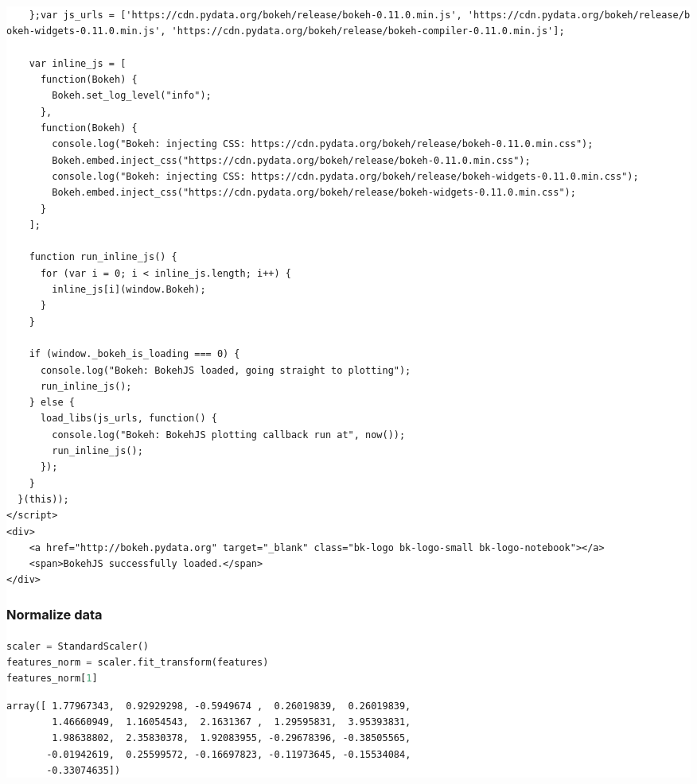         };var js_urls = ['https://cdn.pydata.org/bokeh/release/bokeh-0.11.0.min.js', 'https://cdn.pydata.org/bokeh/release/bokeh-widgets-0.11.0.min.js', 'https://cdn.pydata.org/bokeh/release/bokeh-compiler-0.11.0.min.js'];
      
        var inline_js = [
          function(Bokeh) {
            Bokeh.set_log_level("info");
          },
          function(Bokeh) {
            console.log("Bokeh: injecting CSS: https://cdn.pydata.org/bokeh/release/bokeh-0.11.0.min.css");
            Bokeh.embed.inject_css("https://cdn.pydata.org/bokeh/release/bokeh-0.11.0.min.css");
            console.log("Bokeh: injecting CSS: https://cdn.pydata.org/bokeh/release/bokeh-widgets-0.11.0.min.css");
            Bokeh.embed.inject_css("https://cdn.pydata.org/bokeh/release/bokeh-widgets-0.11.0.min.css");
          }
        ];
      
        function run_inline_js() {
          for (var i = 0; i < inline_js.length; i++) {
            inline_js[i](window.Bokeh);
          }
        }
      
        if (window._bokeh_is_loading === 0) {
          console.log("Bokeh: BokehJS loaded, going straight to plotting");
          run_inline_js();
        } else {
          load_libs(js_urls, function() {
            console.log("Bokeh: BokehJS plotting callback run at", now());
            run_inline_js();
          });
        }
      }(this));
    </script>
    <div>
        <a href="http://bokeh.pydata.org" target="_blank" class="bk-logo bk-logo-small bk-logo-notebook"></a>
        <span>BokehJS successfully loaded.</span>
    </div>


### Normalize data


```python
scaler = StandardScaler()
features_norm = scaler.fit_transform(features)
features_norm[1]
```




    array([ 1.77967343,  0.92929298, -0.5949674 ,  0.26019839,  0.26019839,
            1.46660949,  1.16054543,  2.1631367 ,  1.29595831,  3.95393831,
            1.98638802,  2.35830378,  1.92083955, -0.29678396, -0.38505565,
           -0.01942619,  0.25599572, -0.16697823, -0.11973645, -0.15534084,
           -0.33074635])

